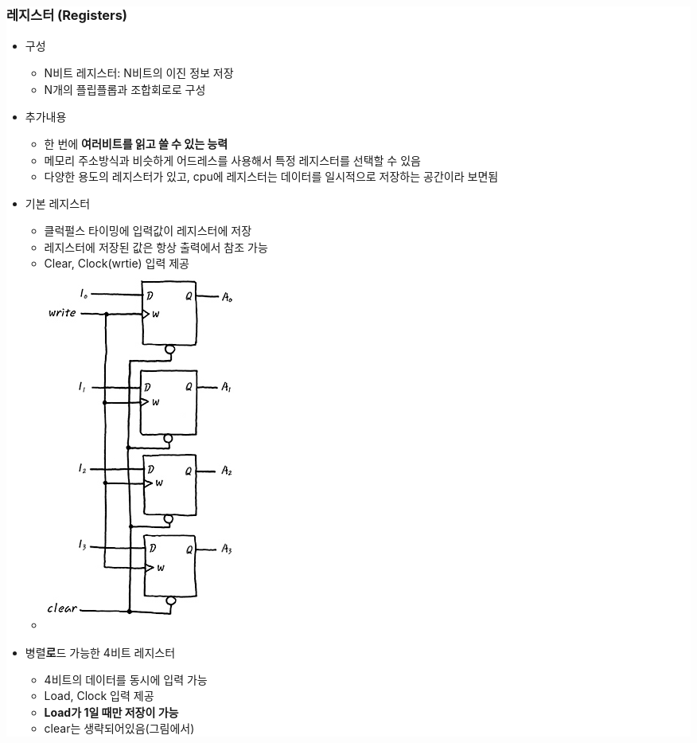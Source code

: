
### 레지스터 (Registers)

- 구성
  - N비트 레지스터: N비트의 이진 정보 저장
  - N개의 플립플롭과 조합회로로 구성
- 추가내용
  - 한 번에 **여러비트를 읽고 쓸 수 있는 능력**
  - 메모리 주소방식과 비슷하게 어드레스를 사용해서 특정 레지스터를 선택할 수 있음
  - 다양한 용도의 레지스터가 있고, cpu에 레지스터는 데이터를 일시적으로 저장하는 공간이라 보면됨

- 기본 레지스터
  - 클럭펄스 타이밍에 입력값이 레지스터에 저장
  - 레지스터에 저장된 값은 항상 출력에서 참조 가능
  - Clear, Clock(wrtie) 입력 제공
  - ![img](2장-디지털-부품.assets/c0098890_4a1bd886b49d3.jpg)
- 병렬**로**드 가능한 4비트 레지스터
  - 4비트의 데이터를 동시에 입력 가능
  - Load, Clock 입력 제공
  - **Load가 1일 때만 저장이 가능**
  - clear는 생략되어있음(그림에서)